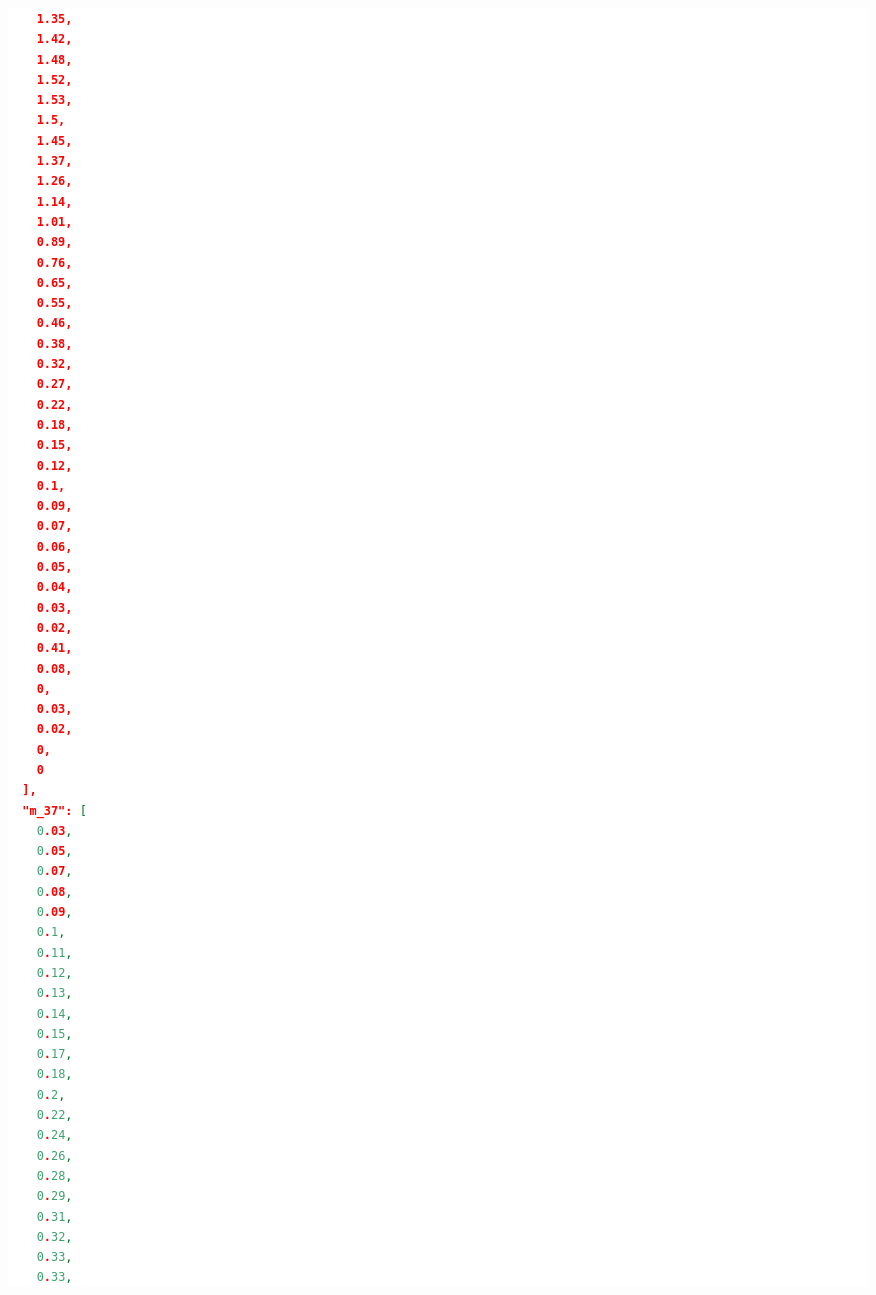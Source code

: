```json
    1.35,
    1.42,
    1.48,
    1.52,
    1.53,
    1.5,
    1.45,
    1.37,
    1.26,
    1.14,
    1.01,
    0.89,
    0.76,
    0.65,
    0.55,
    0.46,
    0.38,
    0.32,
    0.27,
    0.22,
    0.18,
    0.15,
    0.12,
    0.1,
    0.09,
    0.07,
    0.06,
    0.05,
    0.04,
    0.03,
    0.02,
    0.41,
    0.08,
    0,
    0.03,
    0.02,
    0,
    0
  ],
  "m_37": [
    0.03,
    0.05,
    0.07,
    0.08,
    0.09,
    0.1,
    0.11,
    0.12,
    0.13,
    0.14,
    0.15,
    0.17,
    0.18,
    0.2,
    0.22,
    0.24,
    0.26,
    0.28,
    0.29,
    0.31,
    0.32,
    0.33,
    0.33,
```